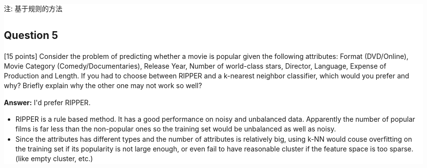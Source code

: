 注: 基于规则的方法

## Question 5
[15 points] Consider the problem of predicting whether a movie is popular given the following attributes: Format (DVD/Online), Movie Category (Comedy/Documentaries), Release Year, Number of world-class stars, Director, Language, Expense of Production and Length. If you had to choose between RIPPER and a k-nearest neighbor classifier, which would you prefer and why? Briefly explain why the other one may not work so well?

**Answer:**
I'd prefer RIPPER. 

 - RIPPER is a rule based method. It has a good performance on noisy and unbalanced data. Apparently the number of popular films is far less than the non-popular ones so the training set would be unbalanced as well as noisy.
 - Since the attributes has different types and the number of attributes is relatively big, using k-NN would couse overfitting on the training set if its popularity is not large enough, or even fail to have reasonable cluster if the feature space is too sparse. (like empty cluster, etc.)
